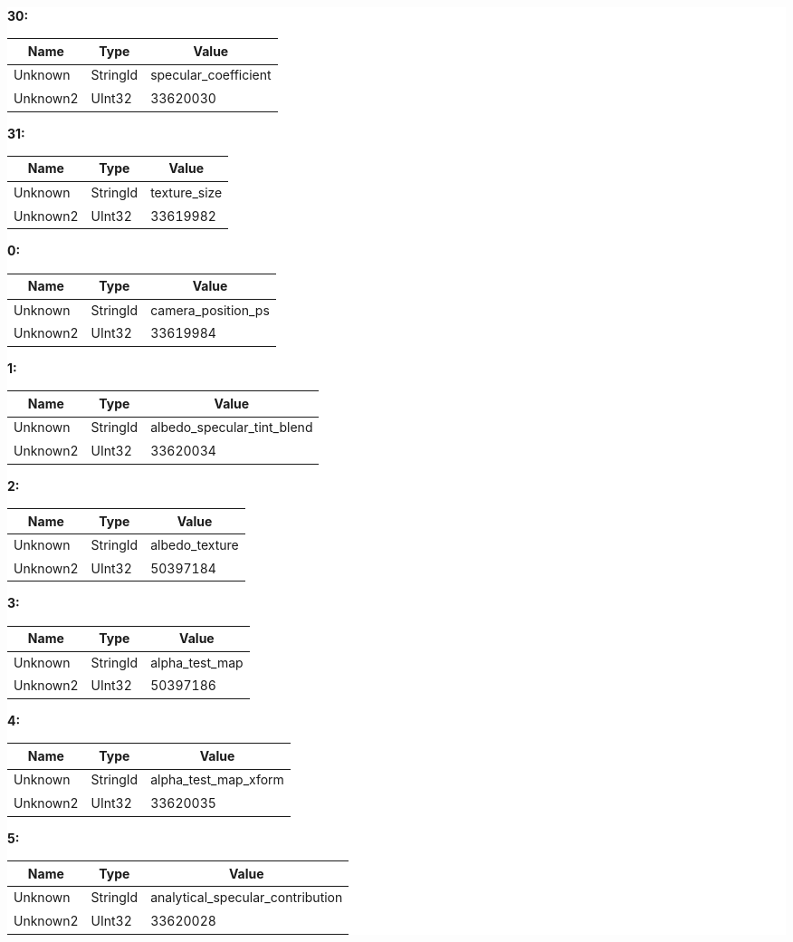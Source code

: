 
**30:**

Name	| Type	| Value
---	|---	|---	|
Unknown	|StringId	|specular_coefficient
Unknown2	|UInt32	|33620030


**31:**

Name	| Type	| Value
---	|---	|---	|
Unknown	|StringId	|texture_size
Unknown2	|UInt32	|33619982


**0:**

Name	| Type	| Value
---	|---	|---	|
Unknown	|StringId	|camera_position_ps
Unknown2	|UInt32	|33619984


**1:**

Name	| Type	| Value
---	|---	|---	|
Unknown	|StringId	|albedo_specular_tint_blend
Unknown2	|UInt32	|33620034


**2:**

Name	| Type	| Value
---	|---	|---	|
Unknown	|StringId	|albedo_texture
Unknown2	|UInt32	|50397184


**3:**

Name	| Type	| Value
---	|---	|---	|
Unknown	|StringId	|alpha_test_map
Unknown2	|UInt32	|50397186


**4:**

Name	| Type	| Value
---	|---	|---	|
Unknown	|StringId	|alpha_test_map_xform
Unknown2	|UInt32	|33620035


**5:**

Name	| Type	| Value
---	|---	|---	|
Unknown	|StringId	|analytical_specular_contribution
Unknown2	|UInt32	|33620028
